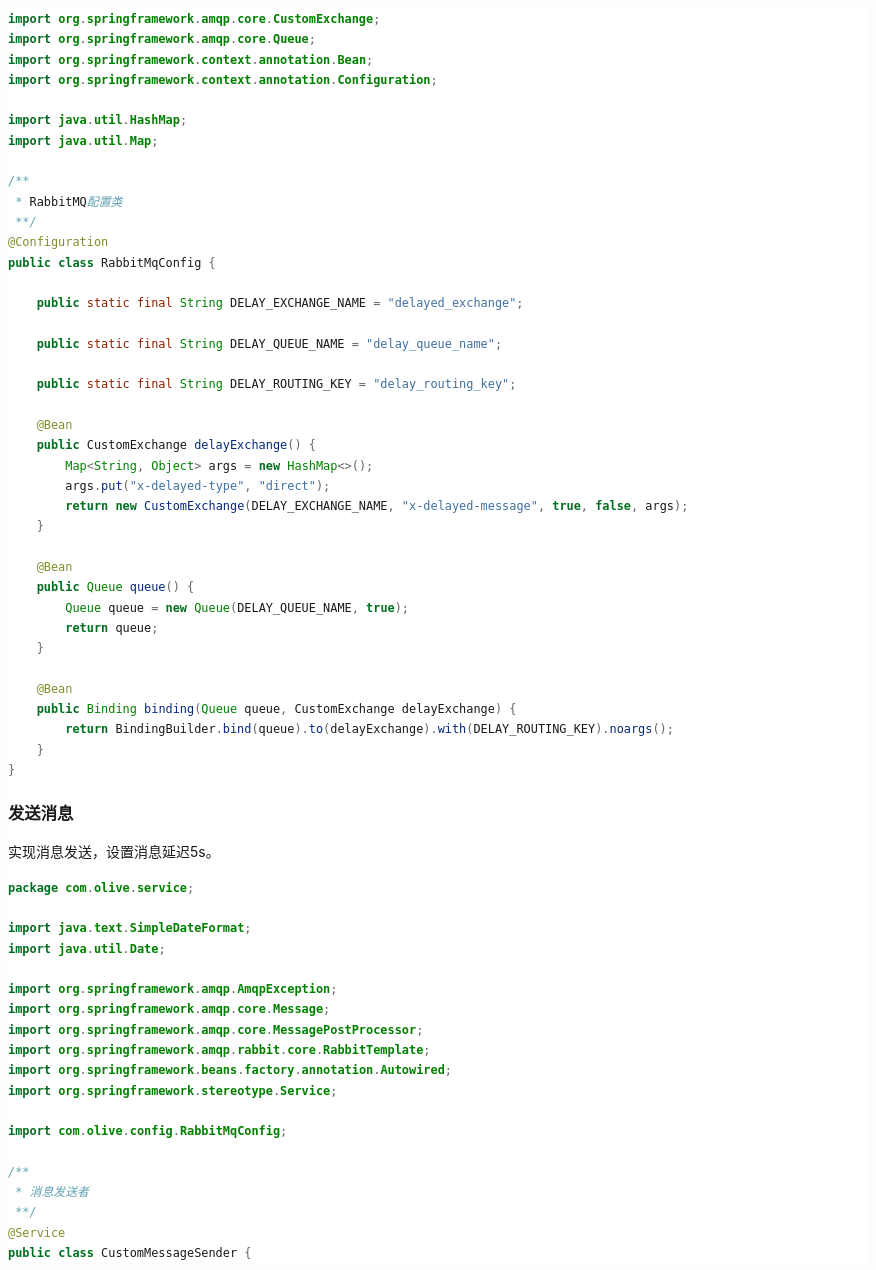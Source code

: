 ```java
import org.springframework.amqp.core.CustomExchange;
import org.springframework.amqp.core.Queue;
import org.springframework.context.annotation.Bean;
import org.springframework.context.annotation.Configuration;

import java.util.HashMap;
import java.util.Map;

/**
 * RabbitMQ配置类
 **/
@Configuration
public class RabbitMqConfig {

    public static final String DELAY_EXCHANGE_NAME = "delayed_exchange";

    public static final String DELAY_QUEUE_NAME = "delay_queue_name";

    public static final String DELAY_ROUTING_KEY = "delay_routing_key";

    @Bean
    public CustomExchange delayExchange() {
        Map<String, Object> args = new HashMap<>();
        args.put("x-delayed-type", "direct");
        return new CustomExchange(DELAY_EXCHANGE_NAME, "x-delayed-message", true, false, args);
    }

    @Bean
    public Queue queue() {
        Queue queue = new Queue(DELAY_QUEUE_NAME, true);
        return queue;
    }

    @Bean
    public Binding binding(Queue queue, CustomExchange delayExchange) {
        return BindingBuilder.bind(queue).to(delayExchange).with(DELAY_ROUTING_KEY).noargs();
    }
}
```
<a name="D2vI4"></a>
### 发送消息
实现消息发送，设置消息延迟5s。
```java
package com.olive.service;

import java.text.SimpleDateFormat;
import java.util.Date;

import org.springframework.amqp.AmqpException;
import org.springframework.amqp.core.Message;
import org.springframework.amqp.core.MessagePostProcessor;
import org.springframework.amqp.rabbit.core.RabbitTemplate;
import org.springframework.beans.factory.annotation.Autowired;
import org.springframework.stereotype.Service;

import com.olive.config.RabbitMqConfig;

/**
 * 消息发送者
 **/
@Service
public class CustomMessageSender {
```